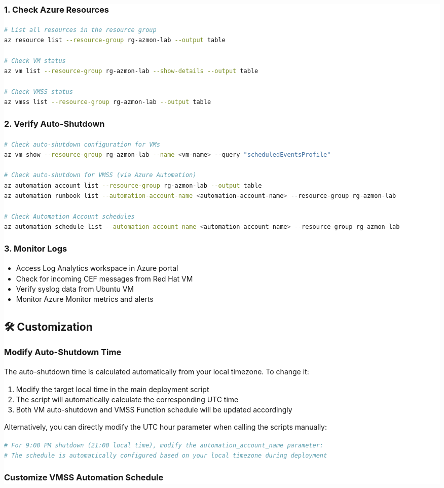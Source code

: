 ### 1. Check Azure Resources

```bash
# List all resources in the resource group
az resource list --resource-group rg-azmon-lab --output table

# Check VM status
az vm list --resource-group rg-azmon-lab --show-details --output table

# Check VMSS status
az vmss list --resource-group rg-azmon-lab --output table
```

### 2. Verify Auto-Shutdown

```bash
# Check auto-shutdown configuration for VMs
az vm show --resource-group rg-azmon-lab --name <vm-name> --query "scheduledEventsProfile"

# Check auto-shutdown for VMSS (via Azure Automation)
az automation account list --resource-group rg-azmon-lab --output table
az automation runbook list --automation-account-name <automation-account-name> --resource-group rg-azmon-lab

# Check Automation Account schedules
az automation schedule list --automation-account-name <automation-account-name> --resource-group rg-azmon-lab
```

### 3. Monitor Logs

- Access Log Analytics workspace in Azure portal
- Check for incoming CEF messages from Red Hat VM
- Verify syslog data from Ubuntu VM
- Monitor Azure Monitor metrics and alerts

## 🛠️ Customization

### Modify Auto-Shutdown Time

The auto-shutdown time is calculated automatically from your local timezone. To change it:

1. Modify the target local time in the main deployment script
2. The script will automatically calculate the corresponding UTC time
3. Both VM auto-shutdown and VMSS Function schedule will be updated accordingly

Alternatively, you can directly modify the UTC hour parameter when calling the scripts manually:

```bash
# For 9:00 PM shutdown (21:00 local time), modify the automation_account_name parameter:
# The schedule is automatically configured based on your local timezone during deployment
```

### Customize VMSS Automation Schedule
